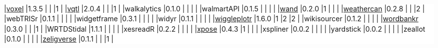 |[voxel](problems.md#voxel)                               |1.3.5      |       |        |1    |
|[vqtl](problems.md#vqtl)                                 |2.0.4      |       |        |1    |
|walkalytics                                              |0.1.0      |       |        |     |
|walmartAPI                                               |0.1.5      |       |        |     |
|[wand](problems.md#wand)                                 |0.2.0      |1      |        |     |
|[weathercan](problems.md#weathercan)                     |0.2.8      |       |        |2    |
|webTRISr                                                 |0.1.1      |       |        |     |
|widgetframe                                              |0.3.1      |       |        |     |
|widyr                                                    |0.1.1      |       |        |     |
|[wiggleplotr](problems.md#wiggleplotr)                   |1.6.0      |1      |2       |2    |
|wikisourcer                                              |0.1.2      |       |        |     |
|[wordbankr](problems.md#wordbankr)                       |0.3.0      |       |        |1    |
|WRTDStidal                                               |1.1.1      |       |        |     |
|xesreadR                                                 |0.2.2      |       |        |     |
|[xpose](problems.md#xpose)                               |0.4.3      |1      |        |     |
|xspliner                                                 |0.0.2      |       |        |     |
|yardstick                                                |0.0.2      |       |        |     |
|zeallot                                                  |0.1.0      |       |        |     |
|[zeligverse](problems.md#zeligverse)                     |0.1.1      |       |        |1    |

